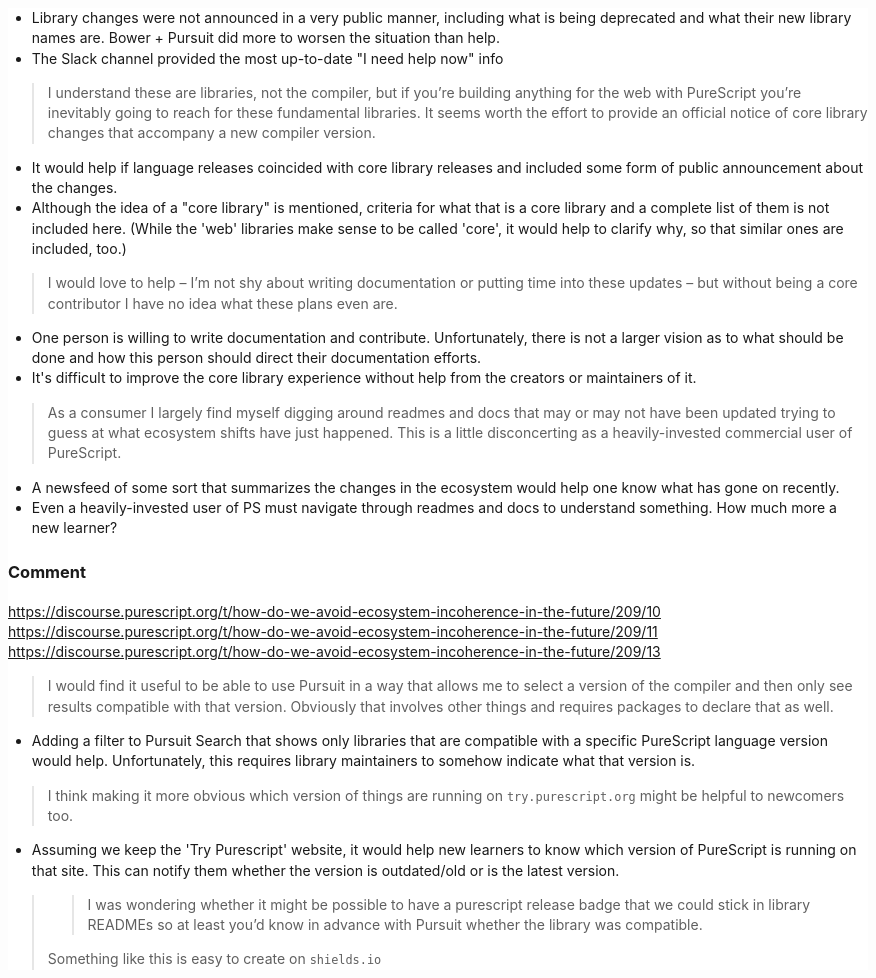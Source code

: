 - Library changes were not announced in a very public manner, including what is being deprecated and what their new library names are. Bower + Pursuit did more to worsen the situation than help.
- The Slack channel provided the most up-to-date "I need help now" info

> I understand these are libraries, not the compiler, but if you’re building anything for the web with PureScript you’re inevitably going to reach for these fundamental libraries. It seems worth the effort to provide an official notice of core library changes that accompany a new compiler version.

- It would help if language releases coincided with core library releases and included some form of public announcement about the changes.
- Although the idea of a "core library" is mentioned, criteria for what that is a core library and a complete list of them is not included here. (While the 'web' libraries make sense to be called 'core', it would help to clarify why, so that similar ones are included, too.)

> I would love to help – I’m not shy about writing documentation or putting time into these updates – but without being a core contributor I have no idea what these plans even are.

- One person is willing to write documentation and contribute. Unfortunately, there is not a larger vision as to what should be done and how this person should direct their documentation efforts.
- It's difficult to improve the core library experience without help from the creators or maintainers of it.

> As a consumer I largely find myself digging around readmes and docs that may or may not have been updated trying to guess at what ecosystem shifts have just happened. This is a little disconcerting as a heavily-invested commercial user of PureScript.

- A newsfeed of some sort that summarizes the changes in the ecosystem would help one know what has gone on recently.
- Even a heavily-invested user of PS must navigate through readmes and docs to understand something. How much more a new learner?

### Comment

https://discourse.purescript.org/t/how-do-we-avoid-ecosystem-incoherence-in-the-future/209/10
https://discourse.purescript.org/t/how-do-we-avoid-ecosystem-incoherence-in-the-future/209/11
https://discourse.purescript.org/t/how-do-we-avoid-ecosystem-incoherence-in-the-future/209/13

> I would find it useful to be able to use Pursuit in a way that allows me to select a version of the compiler and then only see results compatible with that version. Obviously that involves other things and requires packages to declare that as well.

- Adding a filter to Pursuit Search that shows only libraries that are compatible with a specific PureScript language version would help. Unfortunately, this requires library maintainers to somehow indicate what that version is.

> I think making it more obvious which version of things are running on `try.purescript.org` might be helpful to newcomers too.

- Assuming we keep the 'Try Purescript' website, it would help new learners to know which version of PureScript is running on that site. This can notify them whether the version is outdated/old or is the latest version.

>> I was wondering whether it might be possible to have a purescript release badge that we could stick in library READMEs so at least you’d know in advance with Pursuit whether the library was compatible.
>
> Something like this is easy to create on `shields.io`
